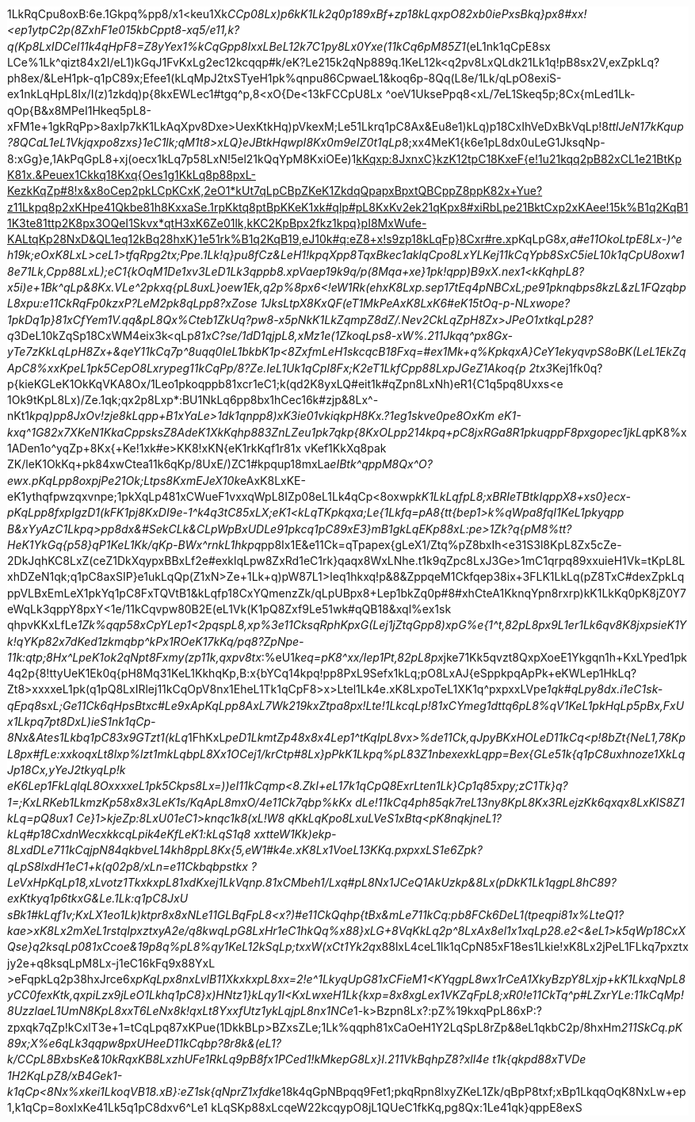 1LkRqCpu8oxB:6e.1Gkpq%pp8/x1<keu1Xk*CCp08Lx)p6kK1Lk2q0p189xBf+zp18kLqxpO82xb0iePxsBkq}px8#xx!<ep1ytpC2p(8ZxhF1e015kbCppt8-xq5/e11,k?q(Kp8LxIDCel11k4qHpF8=Z8yYex1%kCqGpp8IxxLBeL12k7C1py8Lx0Yxe(11kCq6pM85Z1*(eL1nk1qCpE8sx LCe%1Lk^qizt84x2I/eL1)kGqJ1FvKxLg2ec12kcqqp#k/eK?Le215k2qNp889q.1KeL12k<q2pv8LxQLdk21Lk1q!pB8sx2V,exZpkLq?ph8ex/&LeH1pk-q1pC89x;Efee1(kLqMpJ2txSTyeH1pk%qnpu86CpwaeL1&koq6p-8Qq(L8e/1Lk/qLpO8exiS-ex1nkLqHpL8Ix/I(z)1zkdq)p{8kxEWLec1#tgq^p,8<xO{De<13kFCCpU8Lx ^oeV1UksePpq8<xL/7eL1Skeq5p;8Cx{mLed1Lk-qOp{B&x8MPeI1Hkeq5pL8-xFM1e+1gkRqPp>8axIp7kK1LkAqXpv8Dxe>UexKtkHq)pVkexM;Le51Lkrq1pC8Ax&Eu8e1)kLq)p18CxIhVeDxBkVqLp!8*ttlJeN17kKqup?8QCaL1eL1Vkjqxpo8zxs}1eC1lk;qM1t8>xLQ}eJBtkHqwpI8Kx0m9eIZ0t1qLp*8;xx4MeK1{k6e1pL8dx0uLeG1JksqNp-8:xGg}e,1AkPqGpL8+xj(oecx1kLq7p58LxN!5el21kQqYpM8KxiOEe)1<kKqxp:8JxnxC}kzK12tpC18KxeF{e!1u21kqq2pB82xCL1e21BtKpK81x.&Peuex1Ckkq18Kxq{Oes1g1KkLq8p88pxL-KezkKqZp#8!x&x8oCep2pkLCpKCxK,2eO1*kUt7qLpCBpZKeK1ZkdqQpapxBpxtQBCppZ8ppK82x+Yue?z11Lkpq8p2xKHpe41Qkbe81h8KxxaSe.1rpKktq8ptBpKKeK1xk#qlp#pL8KxKv2ek21qKpx8#xiRbLpe21BktCxp2xKAee!15k%B1q2KqB11K3te81ttp2K8px3OQeI1Skvx*qtH3xK6Ze01lk,kKC2KpBpx2fkz1kpq}pI8MxWufe-KALtqKp28NxD&QL1eq12kBq28hxK}1e51rk%B1q2KqB19,eJ10k#q:eZ8+x!s9zp18kLqFp}8Cxr#re.x>pKqLpG8*x,a#e11OkoLtpE8Lx-)^eh19k;eOxK8LxL>ceL1>tfqRpg2tx;Ppe.1Lk!q}pu8fCz&LeH1!kpqXpp8TqxBkec1aklqCpo8LxYLKej11kCqYpb8SxC5ieL10k1qCpU8oxw18e71Lk,Cpp88LxL);eC1{kOqM1De1xv3LeD1Lk3qppb8.xpVaep19k9q/p(8Mqa+xe}1pk!qpp)B9xX.nex1<kKqhpL8?x5i)e+1Bk^qLp&8Kx.VLe^2pkxq{pL8uxL}oew1Ek,q2p%8px6<!eW1Rk(ehxK8Lxp.sep17tEq4pNBCxL;pe91pknqbps8kzL&*zL1FQzqbpL8*xpu:e11CkRqFp0kzxP?LeM2pk8qLpp8?xZose 1JksLtpX8KxQF(eT1MkPeAxK8LxK6#eK15tOq-p-NLxwope?1pkDq1p}81xCfYem1V.qq&pL8Qx%Cteb1ZkUq?pw8-x5pNkK1LkZqmpZ8dZ/.Nev2CkLqZpH8Zx>JPeO1xtkqLp28?q*3DeL10kZqSp18CxWM4eix3k<qLp*81xC?se/1dD1qjpL8,xMz1e(1ZkoqLps8-xW%.211Jkqq^px8Gx-yTe7zKkLqLpH8Zx+&qeY11kCq7p^8uqq0IeL1bkbK1p<8ZxfmLeH1skcqcB18Fxq=#ex1Mk+q%KpkqxA}CeY1ekyqvpS8oBK(LeL1EkZqApC8%xxKpeL1pk5CepO8Lxrypeg11kCqPp/8?Ze.IeL1Uk1qCpI8Fx;K2eT1LkfCpp88LxpJGeZ1Akoq{p 2tx3*Kej1fk0q?p{kieKGLeK1OkKqVKA8Ox/1Leo1pkoqppb81xcr1eC1;k(qd2K8yxLQ#eit1k#qZpn8LxNh)eR1{C1q5pq8Uxxs<e 1Ok9tKpL8Lx)/Ze.1qk;qx2p8Lxp*:BU1NkLq6pp8bx1hCec16k#zjp&8Lx^-nKt1*kpq)pp8JxOv!zje8kLqpp+B1xYaLe>1dk1qnpp8)xK3ie01vkiqkpH8Kx.?1eg1skve0pe8OxKm eK1-kxq^1G82x7XKeN1KkaCppsksZ8AdeK1XkKqhp883ZnLZeu1pk7qkp{8KxOLpp214kpq+pC8jxRGa8R1pkuqppF8pxgopec1jkLq*pK8%x1ADen1o^yqZp+8Kx{+Ke!1xk#e>KK8!xKN{eK1rkKqf1r81x vKef1KkXq8pak ZK/leK1OkKq+pk84xwCtea11k6qKp/8UxE/)ZC1#kpqup18mxLa*eIBtk^qppM8Qx^O?ewx.pKqLpp8oxpjPe21Ok;Ltps8KxmEJeX10k*eAxK8LxKE-eK1ythqfpwzqxvnpe;1pkXqLp481xCWueF1vxxqWpL8IZp08eL1Lk4qCp<8oxwp*kK1LkLqfpL8;xBRIeTBtkIqppX8+xs0}ecx-pKqLpp8fxpIgzD1(kFK1pj8KxDI9e-1^k4q3tC85xLX;eK1<kLqTKpkqxa;Le{1Lkfq=pA8{tt{bep1>k%qWpa8fqI1KeL1pkyqpp B&xYyAzC1Lkpq>pp8dx&#SekCLk&CLpWpBxUDLe91pkcq1pC89xE3}mB1gkLqEKp88xL:pe>1Zk?q{pM8%tt?HeK1YkGq{p58}qP1KeL1Kk/qKp-BWx^rnkL1hkpq*pp8Ix1E&e11Ck=qTpapex{gLeX1/Ztq%pZ8bxIh<e31S3l8KpL8Zx5cZe-2DkJqhKC8LxZ(ceZ1DkXqypxBBxLf2e#exklqLpw8ZxRd1eC1rk}qaqx8WxLNhe.t1k9qZpc8LxJ3Ge>1mC1qrpq89xxuieH1Vk=tKpL8LxhDZeN1qk;q1pC8axSIP}e1ukLqQp(Z1xN>Ze+1Lk+q)pW87L1>Ieq1hkxq!p&8&ZppqeM1Ckfqep38ix+3FLK1LkLq(pZ8TxC#dexZpkLqppVLBxEmLeX1pkYq1pC8FxTQVtB1&kLqfp18CxYQmenzZk/qLpUBpx8+Lep1bkZq0p#8#xhCteA1KknqYpn8rxrp)kK1LkKq0pK8jZ0Y7eWqLk3qppY8pxY<1e/11kCqvpw80B2E(eL1Vk(K1pQ8Zxf9Le51wk#qQB18&xql%ex1sk qhpvKKxLfLe*1Zk%qqp58xCpYLep1<2pqspL8,xp%3e11CksqRphKpxG(Lej1jZtqGpp8)xpG%e{1^t,82pL8px9L1er1Lk6qv8K8jxpsieK1Yk!qYKp82x7dKed1zkmqbp^kPx1ROeK17kKq/pq8?ZpNpe-11k:qtp;8Hx^LpeK1ok2qNpt8Fxmy(zp11k,qxpv8tx*:%eU1*keq=pK8^xx/Iep1Pt,82pL8px*jke71Kk5qvzt8QxpXoeE1Ykgqn1h+KxLYped1pk4q2p{8!ttyUeK1Ek0q{pH8Mq31KeL1KkhqKp,B:x{bYCq14kpq!pp8PxL9Sefx1kLq;pO8LxAJ{eSppkpqApPk+eKWLep1HkLq?Zt8>xxxxeL1pk(q1pQ8LxIRlej11kCqOpV8nx1EheL1Tk1qCpF8>x>Ltel1Lk4e.xK8LxpoTeL1XK1q^pxpxxLVpe*1qk#qLpy8dx.i1eC1sk-qEpq8sxL;Ge11Ck6qHpsBtxc#Le9xApKqLpp8AxL7Wk219kxZtpa8px!Lte!1LkcqLp!81xCYmeg1dttq6pL8%qV1KeL1pkHqLp5pBx,FxUx1Lkpq7pt8DxL)ieS1nk1qCp-8Nx&Ates1Lkbq1pC83x9GTzt1(kLq*1FhKxL*peD1LkmtZp48x8x4Lep1^tKqIpL8vx>%de11Ck,qJpyBKxHOLeD11kCq<p!8bZt{NeL1,*78KpL8px#fLe:xxkoqxLt8lxp%lzt1mkLqbpL8Xx1OCej1/krCtp#8Lx}pPkK1Lkpq%pL83Z1nbexexkLqpp=Bex{GLe51*k{q1pC8uxhnoze1XkLqJp18Cx,yYeJ2tkyqLp!k eK6Lep1FkLqlqL8OxxxxeL1pk5Ckps8Lx=))eI11kCqmp<8.ZkI+eL17k1qCpQ8ExrLten1Lk}Cp1q85xpy;zC1Tk}q?1=;KxLRKeb1LkmzKp58x8x3LeK1s/KqApL8mxO/4e11Ck7qbp%kKx dLe!11kCq4ph85qk7reL13ny8KpL8Kx3RLejzKk6qxqx8LxKlS8Z1 kLq=pQ8ux1 Ce}1>kjeZp:8LxU01eC1>knqc1k8(xL!W8 qKkLqKpo8LxuLVeS1xBtq<pK8nqkjneL1?kLq#p18CxdnWecxkkcqLpik4eKfLeK1:kLqS1q8 xxtteW1Kk)ekp-8LxdDLe711kCqjpN84qkbveL14kh8ppL8Kx{5,eW1#k4e.xK8Lx1VoeL13KKq.pxpxxLS1e6Zpk?qLpS8lxdH1eC1+k(q02p8/xLn=e11Ckbqbpstkx ?LeVxHpKqLp18,xLvotz1TkxkxpL81xdKxej1LkVqnp.81xCMbeh1/Lxq#pL8Nx1JCeQ1AkUzkp&8Lx(pDkK1Lk1qgpL8hC89?exKtkyq1p6tkxG&Le.1Lk:q1pC8JxU sBk1#kLqf1v;KxLX1eo1Lk)ktpr8x8xNLe11GLBqFpL8<x?)#e11CkQqhp{tBx&mLe711kCq:pb8FCk6DeL1(tpeqpi81x%LteQ1?kae>xK8Lx2mXeL1rstqIpxztxyA2e/q8kwqLpG8LxHr1eC1hkQq%x88}xLG+8VqKkLq2p^8LxAx8el1x1xqLp28.e2<&eL1>k5qWp18CxXQse}q2ksqLp081xCcoe&19p8q%pL8%qy1KeL12kSqLp;txxW(xCt1Yk2q*x88lxL4ceL1lk1qCpN85xF18es1Lkie!xK8Lx2jPeL1FLkq7pxztxjy2e+q8ksqLpM8Lx-j1eC16kFq9x88YxL >eFqpkLq2p38hxJrce6x*pKqLpx8nxLvlB11XkxkxpL8xx=2!e^1LkyqUpG81xCFieM1<KYqgpL8wx1rCeA1XkyBzpY8Lxjp+kK1LkxqNpL8yCC0fexKtk,qxpiLzx9jLeO1Lkhq1pC8}x)HNtz1}kLqy1I<KxLwxeH1Lk{kxp=8x8xgLex1VKZqFpL8;xR0!e11CkTq^p#LZxrYLe:11kCqMp!8UzzlaeL1UmN8KpL8xxT6LeNx8k!qxLt8YxxfUtz1ykLqjpL8nx1NCe*1-k>Bzpn8Lx?:pZ%19kxqPpL86xP:?zpxqk7qZp!kCxlT3e+1=tCqLpq87xKPue(1DkkBLp>BZxsZLe;1Lk%qqph81xCaOeH1Y2LqSpL8rZp&8eL1qkbC2p/8hxHm*211SkCq.pK89x;X%e6qLk3qqpw8pxUHeeD11kCqbp?8r8k&(eL1?k/CCpL8BxbsKe&10kRqxKB8LxzhUFe1RkLq9pB8fx1PCed1!kMkepG8Lx}I.211VkBqhpZ8?xll4e t1k{qkpd88xTVDe 1H2KqLpZ8/xB4Gek1-k1qCp<8Nx%xkei1LkoqVB18.xB}:eZ1sk{qNprZ1xfdke*18k4qGpNBpqq9Fet1;pkqRpn8lxyZKeL1Zk/qBpP8txf;xBp1LkqqOqK8NxLw+ep1,k1qCp=8oxIxKe41Lk5q1pC8dxv6^Le1 kLqSKp88xLcqeW22kcqypO8jL1QUeC1fkKq,pg8Qx:1Le41qk}qppE8exS